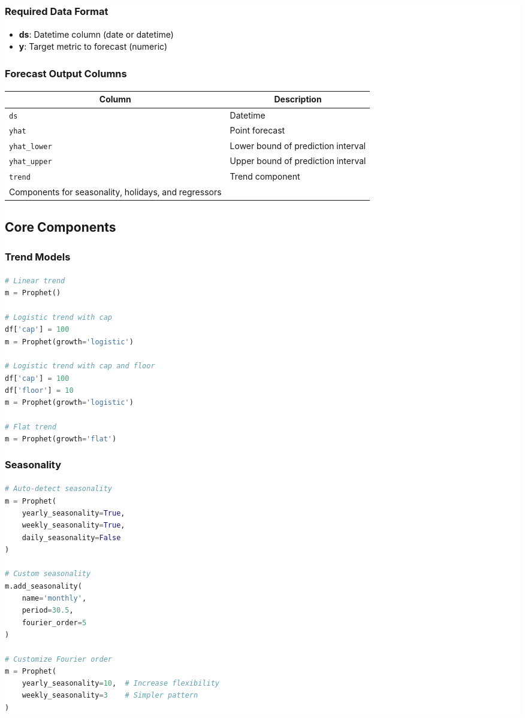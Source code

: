 ### Required Data Format

- **ds**: Datetime column (date or datetime)
- **y**: Target metric to forecast (numeric)

### Forecast Output Columns

|Column                                              |Description                       |
|----------------------------------------------------|----------------------------------|
|`ds`                                                |Datetime                          |
|`yhat`                                              |Point forecast                    |
|`yhat_lower`                                        |Lower bound of prediction interval|
|`yhat_upper`                                        |Upper bound of prediction interval|
|`trend`                                             |Trend component                   |
|Components for seasonality, holidays, and regressors|                                  |

## Core Components

### Trend Models

```python
# Linear trend
m = Prophet()

# Logistic trend with cap
df['cap'] = 100
m = Prophet(growth='logistic')

# Logistic trend with cap and floor
df['cap'] = 100
df['floor'] = 10
m = Prophet(growth='logistic')

# Flat trend
m = Prophet(growth='flat')
```

### Seasonality

```python
# Auto-detect seasonality
m = Prophet(
    yearly_seasonality=True,
    weekly_seasonality=True,
    daily_seasonality=False
)

# Custom seasonality
m.add_seasonality(
    name='monthly', 
    period=30.5, 
    fourier_order=5
)

# Customize Fourier order
m = Prophet(
    yearly_seasonality=10,  # Increase flexibility
    weekly_seasonality=3    # Simpler pattern
)

```